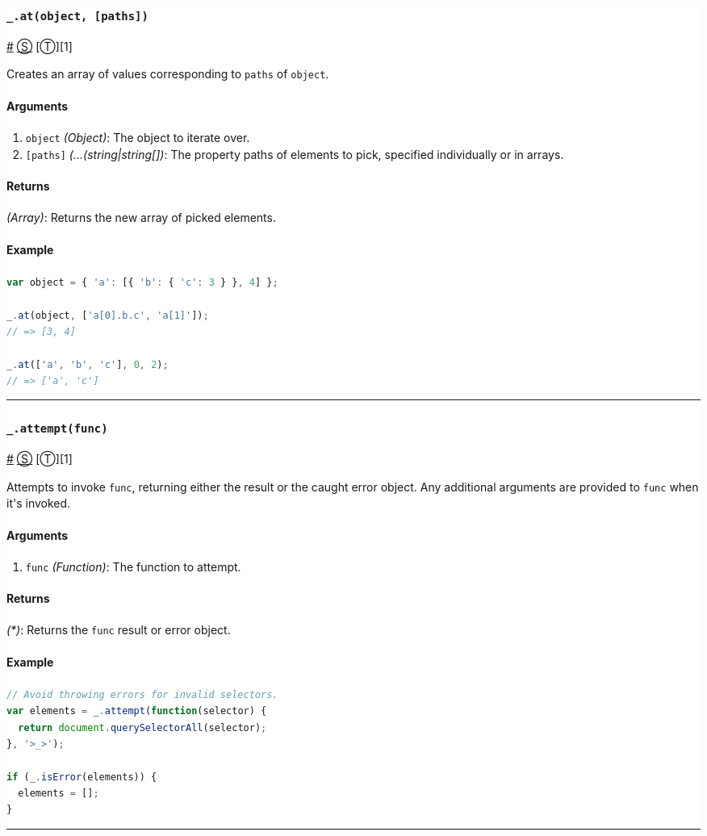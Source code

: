 



### <a id="at"></a>`_.at(object, [paths])`
<a href="#at">#</a> [&#x24C8;](https://github.com/lodash/lodash/blob/master/lodash.js#L10782 "View in source") [&#x24C9;][1]

Creates an array of values corresponding to `paths` of `object`.

#### Arguments
1. `object` *(Object)*: The object to iterate over.
2. `[paths]` *(...(string|string&#91;&#93;)*: The property paths of elements to pick, specified individually or in arrays.

#### Returns
*(Array)*:  Returns the new array of picked elements.

#### Example
```js
var object = { 'a': [{ 'b': { 'c': 3 } }, 4] };

_.at(object, ['a[0].b.c', 'a[1]']);
// => [3, 4]

_.at(['a', 'b', 'c'], 0, 2);
// => ['a', 'c']
```
* * *





### <a id="attempt"></a>`_.attempt(func)`
<a href="#attempt">#</a> [&#x24C8;](https://github.com/lodash/lodash/blob/master/lodash.js#L13094 "View in source") [&#x24C9;][1]

Attempts to invoke `func`, returning either the result or the caught error
object. Any additional arguments are provided to `func` when it's invoked.

#### Arguments
1. `func` *(Function)*: The function to attempt.

#### Returns
*(&#42;)*:  Returns the `func` result or error object.

#### Example
```js
// Avoid throwing errors for invalid selectors.
var elements = _.attempt(function(selector) {
  return document.querySelectorAll(selector);
}, '>_>');

if (_.isError(elements)) {
  elements = [];
}
```
* * *
